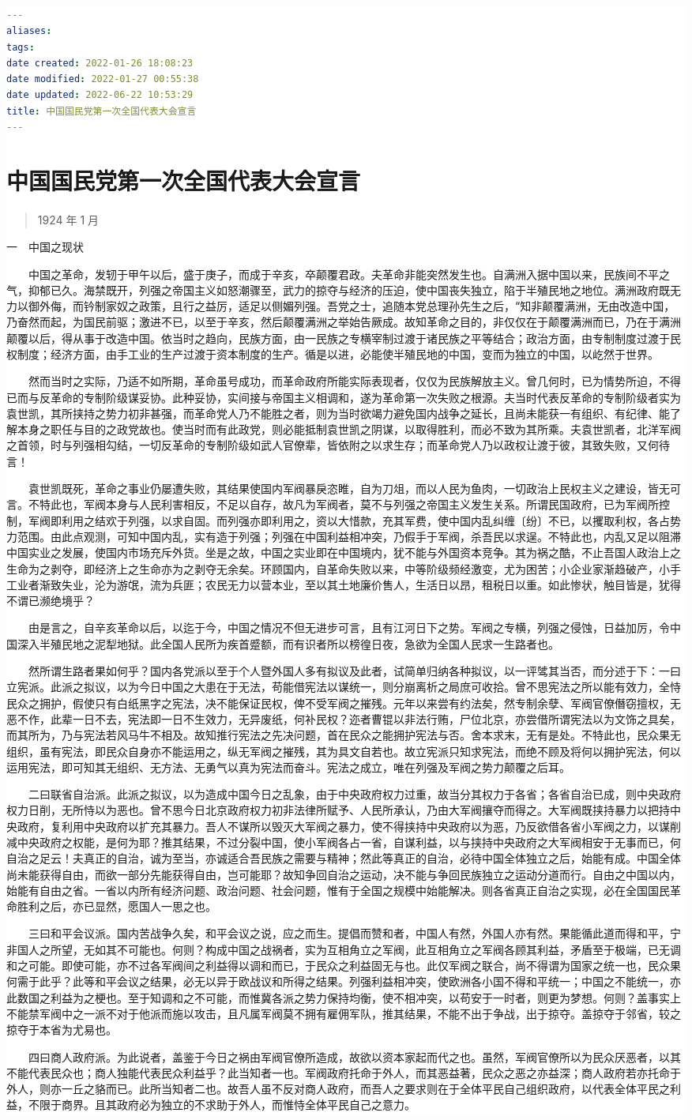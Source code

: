 ```yaml
---
aliases: 
tags: 
date created: 2022-01-26 18:08:23
date modified: 2022-01-27 00:55:38
date updated: 2022-06-22 10:53:29
title: 中国国民党第一次全国代表大会宣言
---
```


# 中国国民党第一次全国代表大会宣言

> 1924 年 1 月

一　中国之现状

　　中国之革命，发轫于甲午以后，盛于庚子，而成于辛亥，卒颠覆君政。夫革命非能突然发生也。自满洲入据中国以来，民族间不平之气，抑郁已久。海禁既开，列强之帝国主义如怒潮骤至，武力的掠夺与经济的压迫，使中国丧失独立，陷于半殖民地之地位。满洲政府既无力以御外侮，而钤制家奴之政策，且行之益厉，适足以侧媚列强。吾党之士，追随本党总理孙先生之后，“知非颠覆满洲，无由改造中国，乃奋然而起，为国民前驱；激进不已，以至于辛亥，然后颠覆满洲之举始告厥成。故知革命之目的，非仅仅在于颠覆满洲而已，乃在于满洲颠覆以后，得从事于改造中国。依当时之趋向，民族方面，由一民族之专横宰制过渡于诸民族之平等结合；政治方面，由专制制度过渡于民权制度；经济方面，由手工业的生产过渡于资本制度的生产。循是以进，必能使半殖民地的中国，变而为独立的中国，以屹然于世界。

　　然而当时之实际，乃适不如所期，革命虽号成功，而革命政府所能实际表现者，仅仅为民族解放主义。曾几何时，已为情势所迫，不得已而与反革命的专制阶级谋妥协。此种妥协，实间接与帝国主义相调和，遂为革命第一次失败之根源。夫当时代表反革命的专制阶级者实为袁世凯，其所挟持之势力初非甚强，而革命党人乃不能胜之者，则为当时欲竭力避免国内战争之延长，且尚未能获一有组织、有纪律、能了解本身之职任与目的之政党故也。使当时而有此政党，则必能抵制袁世凯之阴谋，以取得胜利，而必不致为其所乘。夫袁世凯者，北洋军阀之首领，时与列强相勾结，一切反革命的专制阶级如武人官僚辈，皆依附之以求生存；而革命党人乃以政权让渡于彼，其致失败，又何待言！

　　袁世凯既死，革命之事业仍屡遭失败，其结果使国内军阀暴戾恣睢，自为刀俎，而以人民为鱼肉，一切政治上民权主义之建设，皆无可言。不特此也，军阀本身与人民利害相反，不足以自存，故凡为军阀者，莫不与列强之帝国主义发生关系。所谓民国政府，已为军阀所控制，军阀即利用之结欢于列强，以求自固。而列强亦即利用之，资以大惜款，充其军费，使中国内乱纠缠〔纷〕不已，以攫取利权，各占势力范围。由此点观测，可知中国内乱，实有造于列强；列强在中国利益相冲突，乃假手于军阀，杀吾民以求逞。不特此也，内乱又足以阻滞中国实业之发展，使国内市场充斥外货。坐是之故，中国之实业即在中国境内，犹不能与外国资本竞争。其为祸之酷，不止吾国人政治上之生命为之剥夺，即经济上之生命亦为之剥夺无余矣。环顾国内，自革命失败以来，中等阶级频经激变，尤为困苦；小企业家渐趋破产，小手工业者渐致失业，沦为游氓，流为兵匪；农民无力以营本业，至以其土地廉价售人，生活日以昂，租税日以重。如此惨状，触目皆是，犹得不谓已濒绝境乎？

　　由是言之，自辛亥革命以后，以迄于今，中国之情况不但无进步可言，且有江河日下之势。军阀之专横，列强之侵蚀，日益加厉，令中国深入半殖民地之泥犁地狱。此全国人民所为疾首蹙额，而有识者所以榜徨日夜，急欲为全国人民求一生路者也。

　　然所谓生路者果如何乎？国内各党派以至于个人暨外国人多有拟议及此者，试简单归纳各种拟议，以一评骘其当否，而分述于下：一曰立宪派。此派之拟议，以为今日中国之大患在于无法，苟能借宪法以谋统一，则分崩离析之局庶可收拾。曾不思宪法之所以能有效力，全恃民众之拥护，假使只有白纸黑字之宪法，决不能保证民权，俾不受军阀之摧残。元年以来尝有约法矣，然专制余孽、军阀官僚僭窃擅权，无恶不作，此辈一日不去，宪法即一日不生效力，无异废纸，何补民权？迩者曹锟以非法行贿，尸位北京，亦尝借所谓宪法以为文饰之具矣，而其所为，乃与宪法若风马牛不相及。故知推行宪法之先决问题，首在民众之能拥护宪法与否。舍本求末，无有是处。不特此也，民众果无组织，虽有宪法，即民众自身亦不能运用之，纵无军阀之摧残，其为具文自若也。故立宪派只知求宪法，而绝不顾及将何以拥护宪法，何以运用宪法，即可知其无组织、无方法、无勇气以真为宪法而奋斗。宪法之成立，唯在列强及军阀之势力颠覆之后耳。

　　二曰联省自治派。此派之拟议，以为造成中国今日之乱象，由于中央政府权力过重，故当分其权力于各省；各省自治已成，则中央政府权力日削，无所恃以为恶也。曾不思今日北京政府权力初非法律所赋予、人民所承认，乃由大军阀攘夺而得之。大军阀既挟持暴力以把持中央政府，复利用中央政府以扩充其暴力。吾人不谋所以毁灭大军阀之暴力，使不得挟持中央政府以为恶，乃反欲借各省小军阀之力，以谋削减中央政府之权能，是何为耶？推其结果，不过分裂中国，使小军阀各占一省，自谋利益，以与挟持中央政府之大军阀相安于无事而已，何自治之足云！夫真正的自治，诚为至当，亦诚适合吾民族之需要与精神；然此等真正的自治，必待中国全体独立之后，始能有成。中国全体尚未能获得自由，而欲一部分先能获得自由，岂可能耶？故知争回自治之运动，决不能与争回民族独立之运动分道而行。自由之中国以内，始能有自由之省。一省以内所有经济问题、政治问题、社会问题，惟有于全国之规模中始能解决。则各省真正自治之实现，必在全国国民革命胜利之后，亦已显然，愿国人一思之也。

　　三曰和平会议派。国内苦战争久矣，和平会议之说，应之而生。提倡而赞和者，中国人有然，外国人亦有然。果能循此道而得和平，宁非国人之所望，无如其不可能也。何则？构成中国之战祸者，实为互相角立之军阀，此互相角立之军阀各顾其利益，矛盾至于极端，已无调和之可能。即使可能，亦不过各军阀间之利益得以调和而已，于民众之利益固无与也。此仅军阀之联合，尚不得谓为国家之统一也，民众果何需于此乎？此等和平会议之结果，必无以异于欧战议和所得之结果。列强利益相冲突，使欧洲各小国不得和平统一；中国之不能统一，亦此数国之利益为之梗也。至于知调和之不可能，而惟冀各派之势力保持均衡，使不相冲突，以苟安于一时者，则更为梦想。何则？盖事实上不能禁军阀中之一派不对于他派而施以攻击，且凡属军阀莫不拥有雇佣军队，推其结果，不能不出于争战，出于掠夺。盖掠夺于邻省，较之掠夺于本省为尤易也。

　　四曰商人政府派。为此说者，盖鉴于今日之祸由军阀官僚所造成，故欲以资本家起而代之也。虽然，军阀官僚所以为民众厌恶者，以其不能代表民众也；商人独能代表民众利益乎？此当知者一也。军阀政府托命于外人，而其恶益著，民众之恶之亦益深；商人政府若亦托命于外人，则亦一丘之貉而已。此所当知者二也。故吾人虽不反对商人政府，而吾人之要求则在于全体平民自己组织政府，以代表全体平民之利益，不限于商界。且其政府必为独立的不求助于外人，而惟恃全体平民自己之意力。
